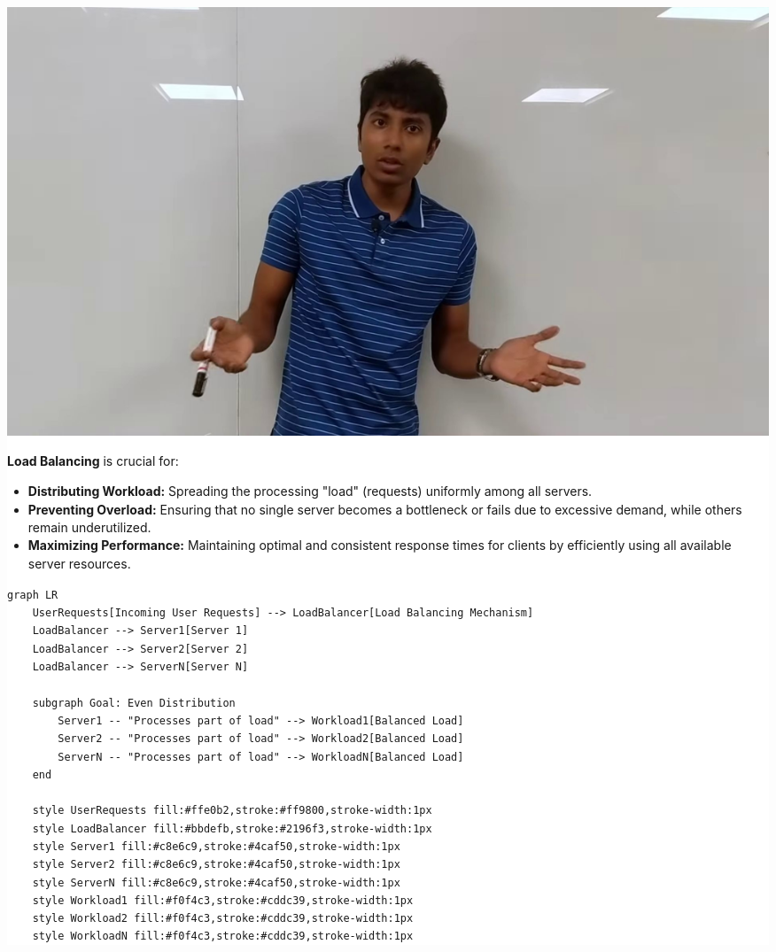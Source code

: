 ![Screenshot at 00:04:01](notes_screenshots/refined_What_is_LOAD_BALANCING？_⚖️-(1080p30)_screenshots/frame_00-04-01.jpg)

**Load Balancing** is crucial for:
*   **Distributing Workload:** Spreading the processing "load" (requests) uniformly among all servers.
*   **Preventing Overload:** Ensuring that no single server becomes a bottleneck or fails due to excessive demand, while others remain underutilized.
*   **Maximizing Performance:** Maintaining optimal and consistent response times for clients by efficiently using all available server resources.

```mermaid
graph LR
    UserRequests[Incoming User Requests] --> LoadBalancer[Load Balancing Mechanism]
    LoadBalancer --> Server1[Server 1]
    LoadBalancer --> Server2[Server 2]
    LoadBalancer --> ServerN[Server N]

    subgraph Goal: Even Distribution
        Server1 -- "Processes part of load" --> Workload1[Balanced Load]
        Server2 -- "Processes part of load" --> Workload2[Balanced Load]
        ServerN -- "Processes part of load" --> WorkloadN[Balanced Load]
    end

    style UserRequests fill:#ffe0b2,stroke:#ff9800,stroke-width:1px
    style LoadBalancer fill:#bbdefb,stroke:#2196f3,stroke-width:1px
    style Server1 fill:#c8e6c9,stroke:#4caf50,stroke-width:1px
    style Server2 fill:#c8e6c9,stroke:#4caf50,stroke-width:1px
    style ServerN fill:#c8e6c9,stroke:#4caf50,stroke-width:1px
    style Workload1 fill:#f0f4c3,stroke:#cddc39,stroke-width:1px
    style Workload2 fill:#f0f4c3,stroke:#cddc39,stroke-width:1px
    style WorkloadN fill:#f0f4c3,stroke:#cddc39,stroke-width:1px
```
